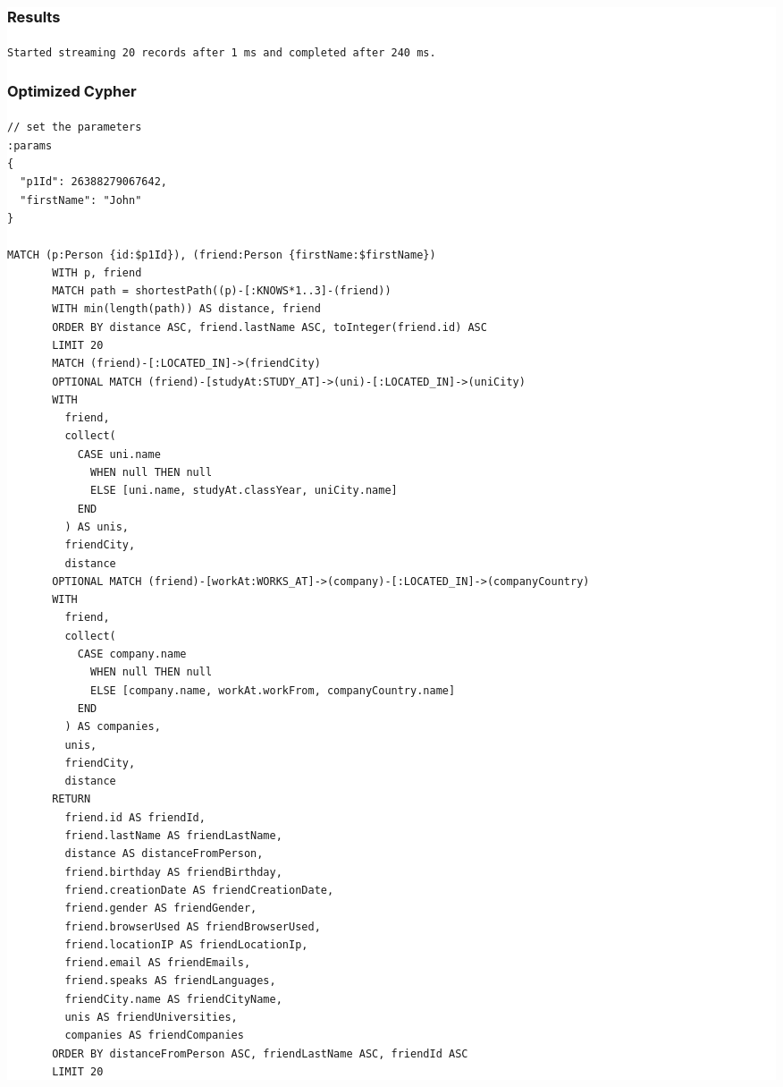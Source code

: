 ### Results
``` Text
Started streaming 20 records after 1 ms and completed after 240 ms.
```

### Optimized Cypher

``` text
// set the parameters
:params
{
  "p1Id": 26388279067642,
  "firstName": "John"
}

MATCH (p:Person {id:$p1Id}), (friend:Person {firstName:$firstName})
       WITH p, friend
       MATCH path = shortestPath((p)-[:KNOWS*1..3]-(friend))
       WITH min(length(path)) AS distance, friend
       ORDER BY distance ASC, friend.lastName ASC, toInteger(friend.id) ASC
       LIMIT 20
       MATCH (friend)-[:LOCATED_IN]->(friendCity)
       OPTIONAL MATCH (friend)-[studyAt:STUDY_AT]->(uni)-[:LOCATED_IN]->(uniCity)
       WITH
         friend,
         collect(
           CASE uni.name
             WHEN null THEN null
             ELSE [uni.name, studyAt.classYear, uniCity.name]
           END
         ) AS unis,
         friendCity,
         distance
       OPTIONAL MATCH (friend)-[workAt:WORKS_AT]->(company)-[:LOCATED_IN]->(companyCountry)
       WITH
         friend,
         collect(
           CASE company.name
             WHEN null THEN null
             ELSE [company.name, workAt.workFrom, companyCountry.name]
           END
         ) AS companies,
         unis,
         friendCity,
         distance
       RETURN
         friend.id AS friendId,
         friend.lastName AS friendLastName,
         distance AS distanceFromPerson,
         friend.birthday AS friendBirthday,
         friend.creationDate AS friendCreationDate,
         friend.gender AS friendGender,
         friend.browserUsed AS friendBrowserUsed,
         friend.locationIP AS friendLocationIp,
         friend.email AS friendEmails,
         friend.speaks AS friendLanguages,
         friendCity.name AS friendCityName,
         unis AS friendUniversities,
         companies AS friendCompanies
       ORDER BY distanceFromPerson ASC, friendLastName ASC, friendId ASC
       LIMIT 20
```
